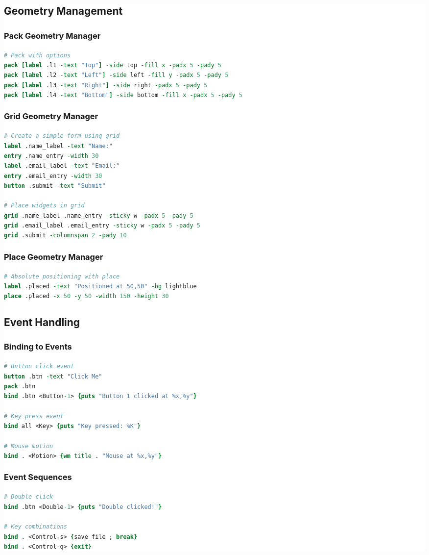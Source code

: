 ## Geometry Management

### Pack Geometry Manager
```tcl
# Pack with options
pack [label .l1 -text "Top"] -side top -fill x -padx 5 -pady 5
pack [label .l2 -text "Left"] -side left -fill y -padx 5 -pady 5
pack [label .l3 -text "Right"] -side right -padx 5 -pady 5
pack [label .l4 -text "Bottom"] -side bottom -fill x -padx 5 -pady 5
```

### Grid Geometry Manager
```tcl
# Create a simple form using grid
label .name_label -text "Name:"
entry .name_entry -width 30
label .email_label -text "Email:"
entry .email_entry -width 30
button .submit -text "Submit"

# Place widgets in grid
grid .name_label .name_entry -sticky w -padx 5 -pady 5
grid .email_label .email_entry -sticky w -padx 5 -pady 5
grid .submit -columnspan 2 -pady 10
```

### Place Geometry Manager
```tcl
# Absolute positioning with place
label .placed -text "Positioned at 50,50" -bg lightblue
place .placed -x 50 -y 50 -width 150 -height 30
```

## Event Handling

### Binding to Events
```tcl
# Button click event
button .btn -text "Click Me"
pack .btn
bind .btn <Button-1> {puts "Button 1 clicked at %x,%y"}

# Key press event
bind all <Key> {puts "Key pressed: %K"}

# Mouse motion
bind . <Motion> {wm title . "Mouse at %x,%y"}
```

### Event Sequences
```tcl
# Double click
bind .btn <Double-1> {puts "Double clicked!"}

# Key combinations
bind . <Control-s> {save_file ; break}
bind . <Control-q> {exit}
```

